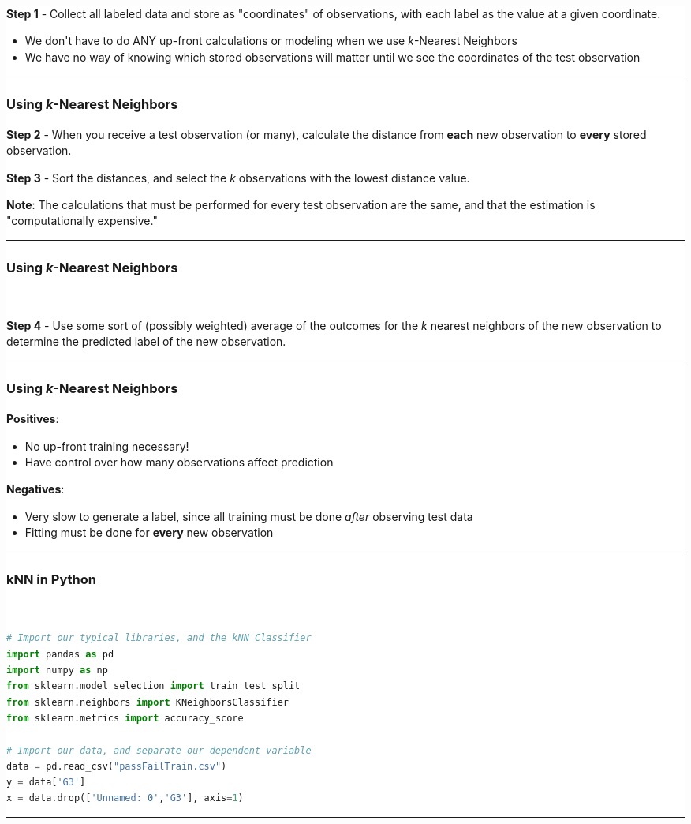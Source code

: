 **Step 1** - Collect all labeled data and store as "coordinates" of observations, with each label as the value at a given coordinate.
- We don't have to do ANY up-front calculations or modeling when we use $k$-Nearest Neighbors
- We have no way of knowing which stored observations will matter until we see the coordinates of the test observation

---

### Using $k$-Nearest Neighbors

**Step 2** - When you receive a test observation (or many), calculate the distance from **each** new observation to **every** stored observation.

**Step 3** - Sort the distances, and select the $k$ observations with the lowest distance value.

**Note**: The calculations that must be performed for every test observation are the same, and that the estimation is "computationally expensive."

---

### Using $k$-Nearest Neighbors

<br>

**Step 4** - Use some sort of (possibly weighted) average of the outcomes for the $k$ nearest neighbors of the new observation to determine the predicted label of the new observation.

---

### Using $k$-Nearest Neighbors

**Positives**:
- No up-front training necessary!
- Have control over how many observations affect prediction

**Negatives**:
- Very slow to generate a label, since all training must be done *after* observing test data
- Fitting must be done for **every** new observation

---

### kNN in Python

<br>

```python
# Import our typical libraries, and the kNN Classifier
import pandas as pd
import numpy as np
from sklearn.model_selection import train_test_split
from sklearn.neighbors import KNeighborsClassifier
from sklearn.metrics import accuracy_score

# Import our data, and separate our dependent variable
data = pd.read_csv("passFailTrain.csv")
y = data['G3']
x = data.drop(['Unnamed: 0','G3'], axis=1)
```

---